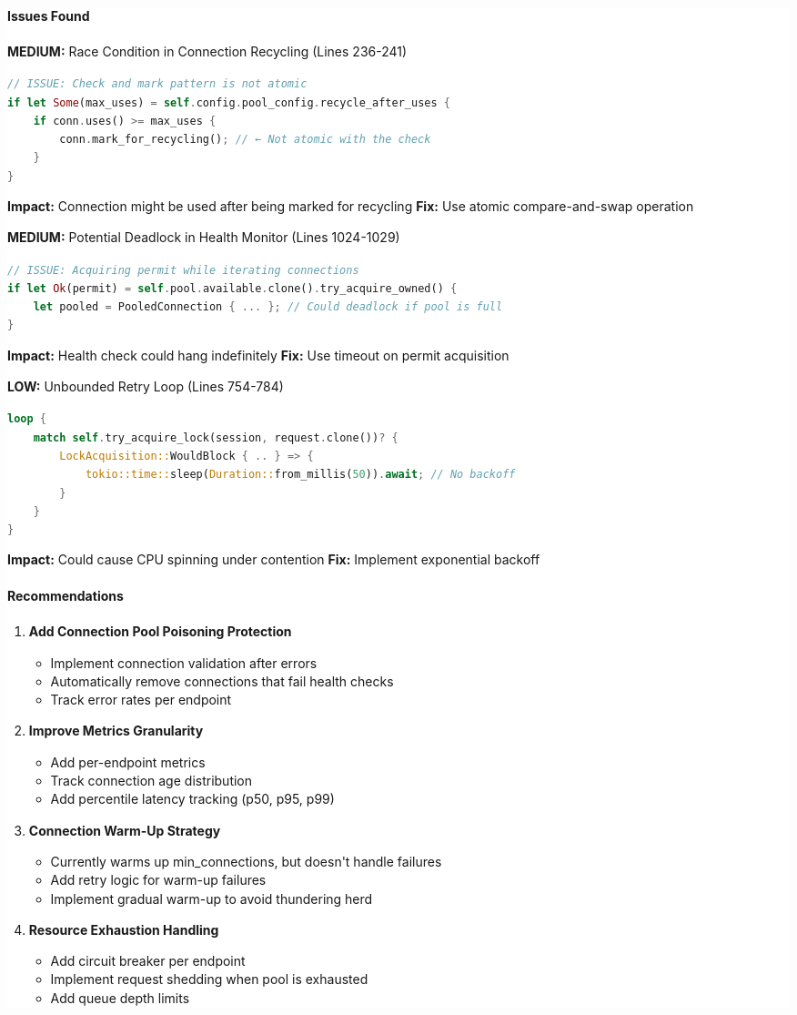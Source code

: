 #### Issues Found

**MEDIUM:** Race Condition in Connection Recycling (Lines 236-241)
```rust
// ISSUE: Check and mark pattern is not atomic
if let Some(max_uses) = self.config.pool_config.recycle_after_uses {
    if conn.uses() >= max_uses {
        conn.mark_for_recycling(); // ← Not atomic with the check
    }
}
```
**Impact:** Connection might be used after being marked for recycling
**Fix:** Use atomic compare-and-swap operation

**MEDIUM:** Potential Deadlock in Health Monitor (Lines 1024-1029)
```rust
// ISSUE: Acquiring permit while iterating connections
if let Ok(permit) = self.pool.available.clone().try_acquire_owned() {
    let pooled = PooledConnection { ... }; // Could deadlock if pool is full
}
```
**Impact:** Health check could hang indefinitely
**Fix:** Use timeout on permit acquisition

**LOW:** Unbounded Retry Loop (Lines 754-784)
```rust
loop {
    match self.try_acquire_lock(session, request.clone())? {
        LockAcquisition::WouldBlock { .. } => {
            tokio::time::sleep(Duration::from_millis(50)).await; // No backoff
        }
    }
}
```
**Impact:** Could cause CPU spinning under contention
**Fix:** Implement exponential backoff

#### Recommendations

1. **Add Connection Pool Poisoning Protection**
   - Implement connection validation after errors
   - Automatically remove connections that fail health checks
   - Track error rates per endpoint

2. **Improve Metrics Granularity**
   - Add per-endpoint metrics
   - Track connection age distribution
   - Add percentile latency tracking (p50, p95, p99)

3. **Connection Warm-Up Strategy**
   - Currently warms up min_connections, but doesn't handle failures
   - Add retry logic for warm-up failures
   - Implement gradual warm-up to avoid thundering herd

4. **Resource Exhaustion Handling**
   - Add circuit breaker per endpoint
   - Implement request shedding when pool is exhausted
   - Add queue depth limits
